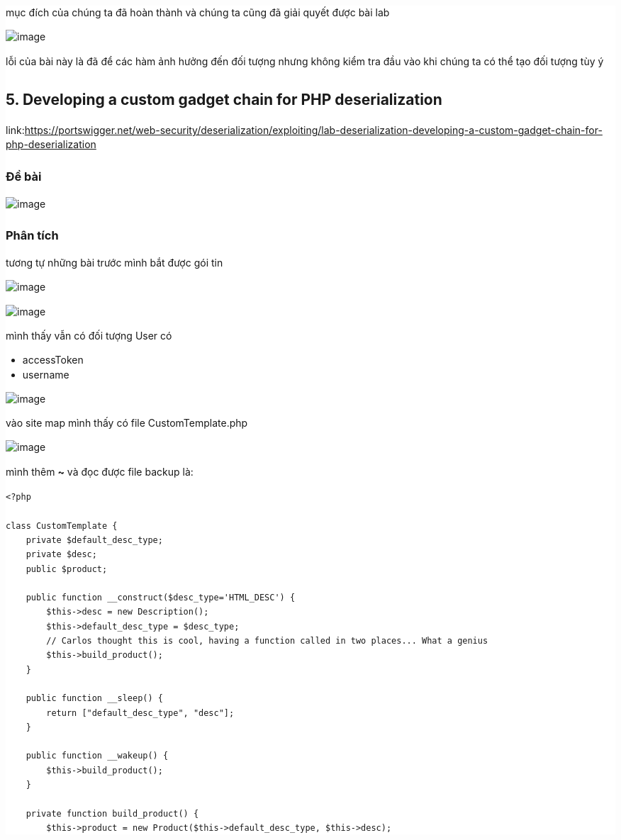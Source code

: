 mục đích của chúng ta đã hoàn thành và chúng ta cũng đã giải quyết được bài lab

![image](https://hackmd.io/_uploads/B1d9A-dta.png)

lỗi của bài này là đã để các hàm ảnh hưởng đến đối tượng nhưng không kiểm tra đầu vào khi chúng ta có thể tạo đối tượng tùy ý

## 5. Developing a custom gadget chain for PHP deserialization

link:https://portswigger.net/web-security/deserialization/exploiting/lab-deserialization-developing-a-custom-gadget-chain-for-php-deserialization

### Đề bài

![image](https://hackmd.io/_uploads/SkpBhdxoa.png)

### Phân tích

tương tự những bài trước mình bắt được gói tin

![image](https://hackmd.io/_uploads/r1KBwp_ta.png)

![image](https://hackmd.io/_uploads/H1Wjvadt6.png)

mình thấy vẫn có đối tượng User có

<ul>
    <li>accessToken</li>
    <li>username</li>
</ul>

![image](https://hackmd.io/_uploads/H1ZWupuF6.png)

vào site map mình thấy có file CustomTemplate.php

![image](https://hackmd.io/_uploads/ry48OT_Yp.png)

mình thêm **~** và đọc được file backup là:

```php=
<?php

class CustomTemplate {
    private $default_desc_type;
    private $desc;
    public $product;

    public function __construct($desc_type='HTML_DESC') {
        $this->desc = new Description();
        $this->default_desc_type = $desc_type;
        // Carlos thought this is cool, having a function called in two places... What a genius
        $this->build_product();
    }

    public function __sleep() {
        return ["default_desc_type", "desc"];
    }

    public function __wakeup() {
        $this->build_product();
    }

    private function build_product() {
        $this->product = new Product($this->default_desc_type, $this->desc);
```